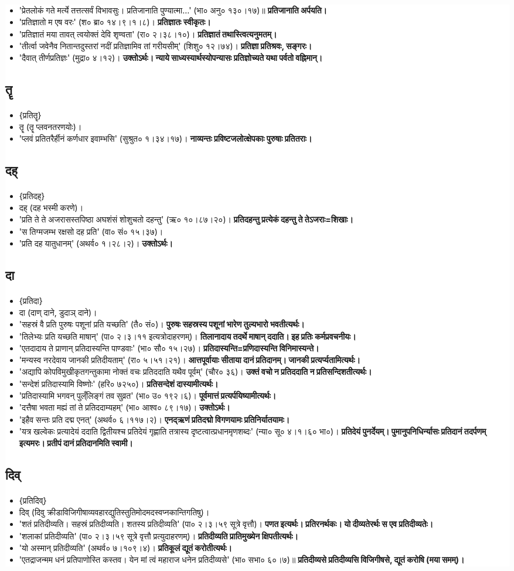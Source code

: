 - 'प्रेतलोकं गते मर्त्ये तत्तत्सर्वं विभावसुः। प्रतिजानाति पुण्यात्मा…' (भा० अनु० १३०।१७)॥ **प्रतिजानाति अर्पयति।**
- 'प्रतिज्ञातो म एष वरः' (श० ब्रा० १४।९।१।८)। **प्रतिज्ञातः स्वीकृतः।**
- 'प्रतिज्ञातं मया तावत् त्वयोक्तं देवि शृण्वता' (रा० २।३८।१०)। **प्रतिज्ञातं तथास्त्वित्यनुमतम्।**
- 'तीर्त्वा जवेनैव नितान्तदुस्तरां नदीं प्रतिज्ञामिव तां गरीयसीम्' (शिशु० १२।७४)। **प्रतिज्ञा प्रतिश्रवः, सङ्गरः।**
- 'दैवात् तीर्णप्रतिज्ञः' (मुद्रा० ४।१२)। **उक्तोऽर्थः। न्याये साध्यस्यार्थस्योपन्यासः प्रतिज्ञोच्यते यथा पर्वतो वह्निमान्।**  

## तॄ
- {प्रतितॄ}
- तॄ (तॄ प्लवनतरणयोः)।
- 'प्लवं प्रतितरैर्हीनं कर्णधार इवाम्भसि' (सुश्रुत० १।३४।१७)। **नाव्यन्तः प्रविष्टजलोत्क्षेपकाः पुरुषाः प्रतितराः।**

## दह्
- {प्रतिदह्}
- दह् (दह भस्मी करणे)।
- 'प्रति ते ते अजरासस्तपिष्ठा अघशंसं शोशुचतो दहन्तु' (ऋ० १०।८७।२०)। **प्रतिदहन्तु प्रत्येकं दहन्तु ते तेऽजराः=शिखाः।**
- 'स तिग्मजम्भ रक्षसो दह प्रति' (वा० सं० १५।३७)।
- 'प्रति दह यातुधानम्' (अथर्व० १।२८।२)। **उक्तोऽर्थः।**

## दा
- {प्रतिदा}
- दा (दाण् दाने, डुदाञ् दाने)।
- 'सहस्रं वै प्रति पुरुषः पशूनां प्रति यच्छति' (तै० सं०)। **पुरुषः सहस्रस्य पशूनां भारेण तुल्यभारो भवतीत्यर्थः।**
- 'तिलेभ्यः प्रति यच्छति माषान्' (पा० २।३।११ इत्यत्रोदाहरणम्)। **तिलानादाय तदर्थे माषान् ददाति। इह प्रतिः कर्मप्रवचनीयः।**
- 'एतदादाय ते प्राणान् प्रतिदास्यन्ति पाण्डवाः' (भा० सौ० १५।२७)। **प्रतिदास्यन्ति=प्रणिदास्यन्ति विनिमास्यन्ते।**
- 'मन्यस्व नरदेवाय जानकी प्रतिदीयताम्' (रा० ५।५१।२१)। **आत्तपूर्वायाः सीताया दानं प्रतिदानम्। जानकी प्रत्यर्प्यतामित्यर्थः।**
- 'अद्यापि कोपविमुखीकृतगन्तुकामा नोक्तं वचः प्रतिददाति यथैव पूर्वम्' (चौर० ३६)। **उक्तं वचो न प्रतिददाति न प्रतिसन्दिशतीत्यर्थः।**
- 'सन्देशं प्रतिदास्यामि विष्णोः' (हरि० ७२५०)। **प्रतिसन्देशं दास्यामीत्यर्थः।**
- 'प्रतिदास्यामि भगवन् पुल्ँलिङ्गं तव सुव्रत' (भा० उ० १९२।६)। **पूर्वमात्तं प्रत्यर्पयिष्यामीत्यर्थः।**
- 'दत्तैषा भवता मह्यं तां ते प्रतिददाम्यहम्' (भा० आश्व० ८९।१७)। **उक्तोऽर्थः।**
- 'इहैव सन्तः प्रति दद्म एनत्' (अथर्व० ६।११७।२)। **एनद्ऋणं प्रतिदद्मो विगणयामः प्रतिनिर्यातयामः।**
- 'यत्र खल्वेकः प्रत्यादेयं ददाति द्वितीयश्च प्रतिदेयं गृह्णाति तत्रास्य दृष्टत्वात्प्रधानमृणशब्दः' (न्या० सू० ४।१।६० भा०)। **प्रतिदेयं पुनर्देयम्। पुमानुपनिधिर्न्यासः प्रतिदानं तदर्पणम् इत्यमरः। प्रतीपं दानं प्रतिदानमिति स्वामी।**

## दिव्
- {प्रतिदिव्}
- दिव् (दिवु क्रीडाविजिगीषाव्यवहारद्युतिस्तुतिमोदमदस्वप्नकान्तिगतिषु)।
- 'शतं प्रतिदीव्यति। सहस्रं प्रतिदीव्यति। शतस्य प्रतिदीव्यति' (पा० २।३।५९ सूत्रे वृत्तौ)। **पणत इत्यर्थः। प्रतिरनर्थकः। यो दीव्यतेरर्थः स एव प्रतिदीव्यतेः।**
- 'शलाकां प्रतिदीव्यति' (पा० २।३।५९ सूत्रे वृत्तौ प्रत्युदाहरणम्)। **प्रतिदीव्यति प्रातिमुख्येन क्षिपतीत्यर्थः।**
- 'यो अस्मान् प्रतिदीव्यति' (अथर्व० ७।१०९।४)। **प्रतिकूलं द्यूतं करोतीत्यर्थः।**
- 'एतद्राजन्मम धनं प्रतिपाणोस्ति कस्तव। येन मां त्वं महाराज धनेन प्रतिदीव्यसे' (भा० सभा० ६०।७)॥ **प्रतिदीव्यसे प्रतिदीव्यसि विजिगीषसे, द्यूतं करोषि (मया समम्)।**
